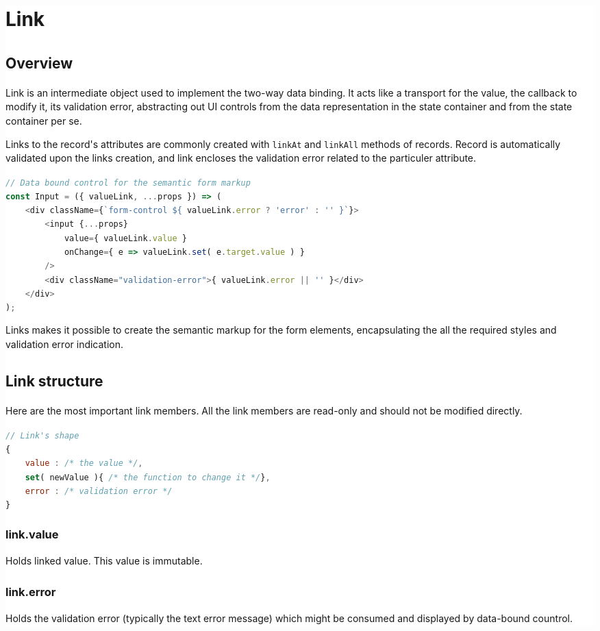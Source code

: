 # Link

## Overview

Link is an intermediate object used to implement the two-way data binding.
It acts like a transport for the value, the callback to modify it, its validation error, abstracting out
UI controls from the data representation in the state container and from the state container per se.

Links to the record's attributes are commonly created with `linkAt` and `linkAll` methods of records.
Record is automatically validated upon the links creation, and link encloses the validation error
related to the particuler attribute.

```javascript
// Data bound control for the semantic form markup
const Input = ({ valueLink, ...props }) => (
    <div className={`form-control ${ valueLink.error ? 'error' : '' }`}>
        <input {...props}
            value={ valueLink.value }
            onChange={ e => valueLink.set( e.target.value ) }
        />
        <div className="validation-error">{ valueLink.error || '' }</div>
    </div>
);
```

Links makes it possible to create the semantic markup for the form elements, encapsulating the
all the required styles and validation error indication.

## Link structure

Here are the most important link members. All the link members are read-only and should not be modified directly.

```javascript
// Link's shape
{
    value : /* the value */,
    set( newValue ){ /* the function to change it */},
    error : /* validation error */
}
```

### link.value

Holds linked value. This value is immutable.

### link.error

Holds the validation error (typically the text error message) which might be consumed and displayed by data-bound countrol.
